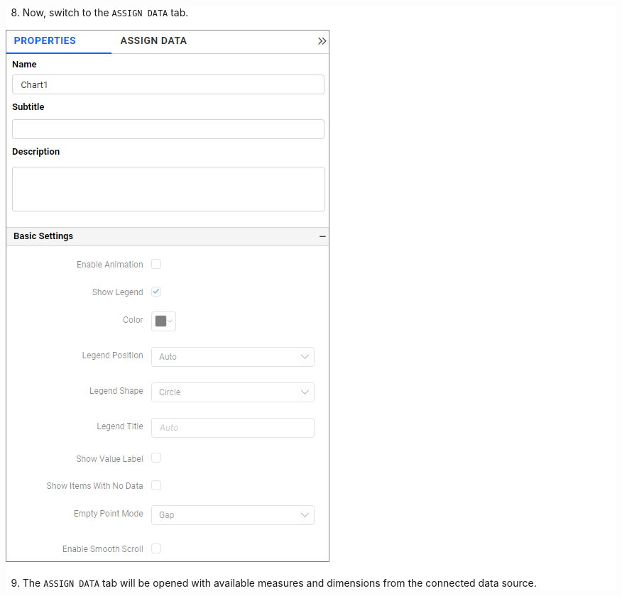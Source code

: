 8.  Now, switch to the `ASSIGN DATA` tab.

![Line assign data](/static/assets/cloud/visualizing-data/visualization-widgets/images/line-chart/lineassigndata.png)

9.  The `ASSIGN DATA` tab will be opened with available measures and dimensions from the connected data source.

